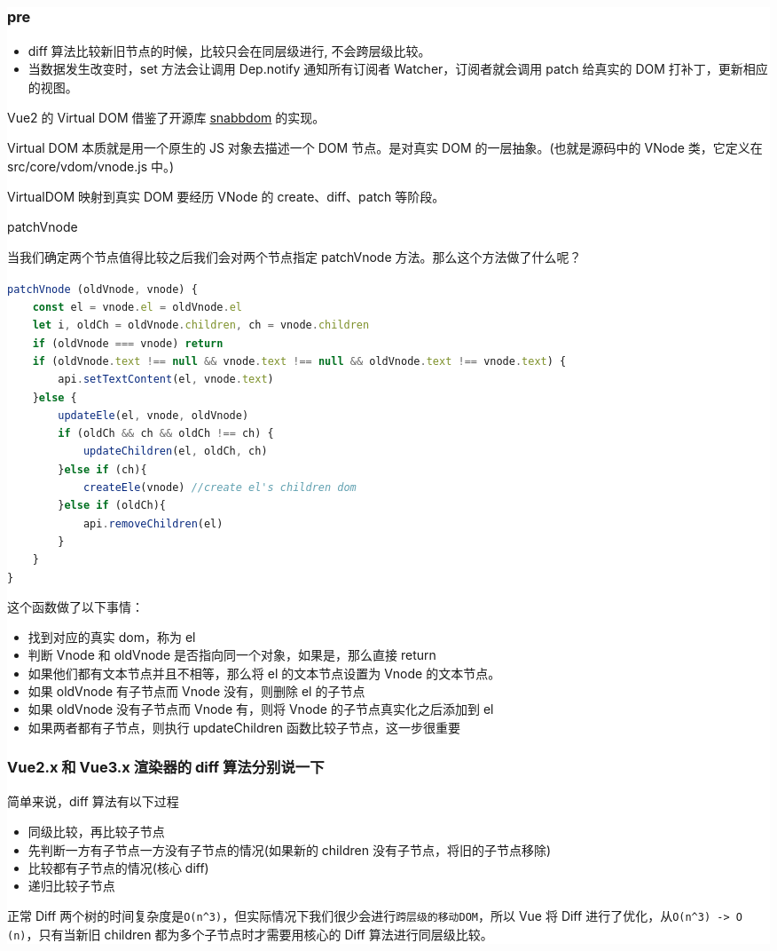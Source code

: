 ### pre

- diff 算法比较新旧节点的时候，比较只会在同层级进行, 不会跨层级比较。
- 当数据发生改变时，set 方法会让调用 Dep.notify 通知所有订阅者 Watcher，订阅者就会调用 patch 给真实的 DOM 打补丁，更新相应的视图。

Vue2 的 Virtual DOM 借鉴了开源库 [snabbdom](https://github.com/snabbdom/snabbdom) 的实现。

Virtual DOM 本质就是用一个原生的 JS 对象去描述一个 DOM 节点。是对真实 DOM 的一层抽象。(也就是源码中的 VNode 类，它定义在 src/core/vdom/vnode.js 中。)

VirtualDOM 映射到真实 DOM 要经历 VNode 的 create、diff、patch 等阶段。

patchVnode

当我们确定两个节点值得比较之后我们会对两个节点指定 patchVnode 方法。那么这个方法做了什么呢？

```js
patchVnode (oldVnode, vnode) {
    const el = vnode.el = oldVnode.el
    let i, oldCh = oldVnode.children, ch = vnode.children
    if (oldVnode === vnode) return
    if (oldVnode.text !== null && vnode.text !== null && oldVnode.text !== vnode.text) {
        api.setTextContent(el, vnode.text)
    }else {
        updateEle(el, vnode, oldVnode)
        if (oldCh && ch && oldCh !== ch) {
            updateChildren(el, oldCh, ch)
        }else if (ch){
            createEle(vnode) //create el's children dom
        }else if (oldCh){
            api.removeChildren(el)
        }
    }
}
```

这个函数做了以下事情：

- 找到对应的真实 dom，称为 el
- 判断 Vnode 和 oldVnode 是否指向同一个对象，如果是，那么直接 return
- 如果他们都有文本节点并且不相等，那么将 el 的文本节点设置为 Vnode 的文本节点。
- 如果 oldVnode 有子节点而 Vnode 没有，则删除 el 的子节点
- 如果 oldVnode 没有子节点而 Vnode 有，则将 Vnode 的子节点真实化之后添加到 el
- 如果两者都有子节点，则执行 updateChildren 函数比较子节点，这一步很重要

### Vue2.x 和 Vue3.x 渲染器的 diff 算法分别说一下

简单来说，diff 算法有以下过程

- 同级比较，再比较子节点
- 先判断一方有子节点一方没有子节点的情况(如果新的 children 没有子节点，将旧的子节点移除)
- 比较都有子节点的情况(核心 diff)
- 递归比较子节点

正常 Diff 两个树的时间复杂度是`O(n^3)`，但实际情况下我们很少会进行`跨层级的移动DOM`，所以 Vue 将 Diff 进行了优化，从`O(n^3) -> O(n)`，只有当新旧 children 都为多个子节点时才需要用核心的 Diff 算法进行同层级比较。
